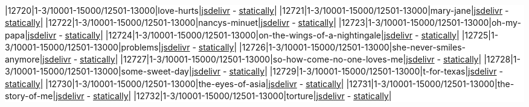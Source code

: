 |12720|1-3/10001-15000/12501-13000|love-hurts|[jsdelivr](https://cdn.jsdelivr.net/gh/dbchord/png-old-c-1280x720_1-3/10001-15000/12501-13000/love-hurts.png) - [statically](https://cdn.statically.io/gh/dbchord/png-old-c-1280x720_1-3/img/10001-15000/12501-13000/love-hurts.png)|
|12721|1-3/10001-15000/12501-13000|mary-jane|[jsdelivr](https://cdn.jsdelivr.net/gh/dbchord/png-old-c-1280x720_1-3/10001-15000/12501-13000/mary-jane.png) - [statically](https://cdn.statically.io/gh/dbchord/png-old-c-1280x720_1-3/img/10001-15000/12501-13000/mary-jane.png)|
|12722|1-3/10001-15000/12501-13000|nancys-minuet|[jsdelivr](https://cdn.jsdelivr.net/gh/dbchord/png-old-c-1280x720_1-3/10001-15000/12501-13000/nancys-minuet.png) - [statically](https://cdn.statically.io/gh/dbchord/png-old-c-1280x720_1-3/img/10001-15000/12501-13000/nancys-minuet.png)|
|12723|1-3/10001-15000/12501-13000|oh-my-papa|[jsdelivr](https://cdn.jsdelivr.net/gh/dbchord/png-old-c-1280x720_1-3/10001-15000/12501-13000/oh-my-papa.png) - [statically](https://cdn.statically.io/gh/dbchord/png-old-c-1280x720_1-3/img/10001-15000/12501-13000/oh-my-papa.png)|
|12724|1-3/10001-15000/12501-13000|on-the-wings-of-a-nightingale|[jsdelivr](https://cdn.jsdelivr.net/gh/dbchord/png-old-c-1280x720_1-3/10001-15000/12501-13000/on-the-wings-of-a-nightingale.png) - [statically](https://cdn.statically.io/gh/dbchord/png-old-c-1280x720_1-3/img/10001-15000/12501-13000/on-the-wings-of-a-nightingale.png)|
|12725|1-3/10001-15000/12501-13000|problems|[jsdelivr](https://cdn.jsdelivr.net/gh/dbchord/png-old-c-1280x720_1-3/10001-15000/12501-13000/problems.png) - [statically](https://cdn.statically.io/gh/dbchord/png-old-c-1280x720_1-3/img/10001-15000/12501-13000/problems.png)|
|12726|1-3/10001-15000/12501-13000|she-never-smiles-anymore|[jsdelivr](https://cdn.jsdelivr.net/gh/dbchord/png-old-c-1280x720_1-3/10001-15000/12501-13000/she-never-smiles-anymore.png) - [statically](https://cdn.statically.io/gh/dbchord/png-old-c-1280x720_1-3/img/10001-15000/12501-13000/she-never-smiles-anymore.png)|
|12727|1-3/10001-15000/12501-13000|so-how-come-no-one-loves-me|[jsdelivr](https://cdn.jsdelivr.net/gh/dbchord/png-old-c-1280x720_1-3/10001-15000/12501-13000/so-how-come-no-one-loves-me.png) - [statically](https://cdn.statically.io/gh/dbchord/png-old-c-1280x720_1-3/img/10001-15000/12501-13000/so-how-come-no-one-loves-me.png)|
|12728|1-3/10001-15000/12501-13000|some-sweet-day|[jsdelivr](https://cdn.jsdelivr.net/gh/dbchord/png-old-c-1280x720_1-3/10001-15000/12501-13000/some-sweet-day.png) - [statically](https://cdn.statically.io/gh/dbchord/png-old-c-1280x720_1-3/img/10001-15000/12501-13000/some-sweet-day.png)|
|12729|1-3/10001-15000/12501-13000|t-for-texas|[jsdelivr](https://cdn.jsdelivr.net/gh/dbchord/png-old-c-1280x720_1-3/10001-15000/12501-13000/t-for-texas.png) - [statically](https://cdn.statically.io/gh/dbchord/png-old-c-1280x720_1-3/img/10001-15000/12501-13000/t-for-texas.png)|
|12730|1-3/10001-15000/12501-13000|the-eyes-of-asia|[jsdelivr](https://cdn.jsdelivr.net/gh/dbchord/png-old-c-1280x720_1-3/10001-15000/12501-13000/the-eyes-of-asia.png) - [statically](https://cdn.statically.io/gh/dbchord/png-old-c-1280x720_1-3/img/10001-15000/12501-13000/the-eyes-of-asia.png)|
|12731|1-3/10001-15000/12501-13000|the-story-of-me|[jsdelivr](https://cdn.jsdelivr.net/gh/dbchord/png-old-c-1280x720_1-3/10001-15000/12501-13000/the-story-of-me.png) - [statically](https://cdn.statically.io/gh/dbchord/png-old-c-1280x720_1-3/img/10001-15000/12501-13000/the-story-of-me.png)|
|12732|1-3/10001-15000/12501-13000|torture|[jsdelivr](https://cdn.jsdelivr.net/gh/dbchord/png-old-c-1280x720_1-3/10001-15000/12501-13000/torture.png) - [statically](https://cdn.statically.io/gh/dbchord/png-old-c-1280x720_1-3/img/10001-15000/12501-13000/torture.png)|
